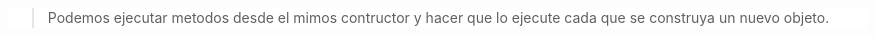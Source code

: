 > Podemos ejecutar metodos desde el mimos contructor y hacer que lo ejecute cada que se construya un nuevo objeto.